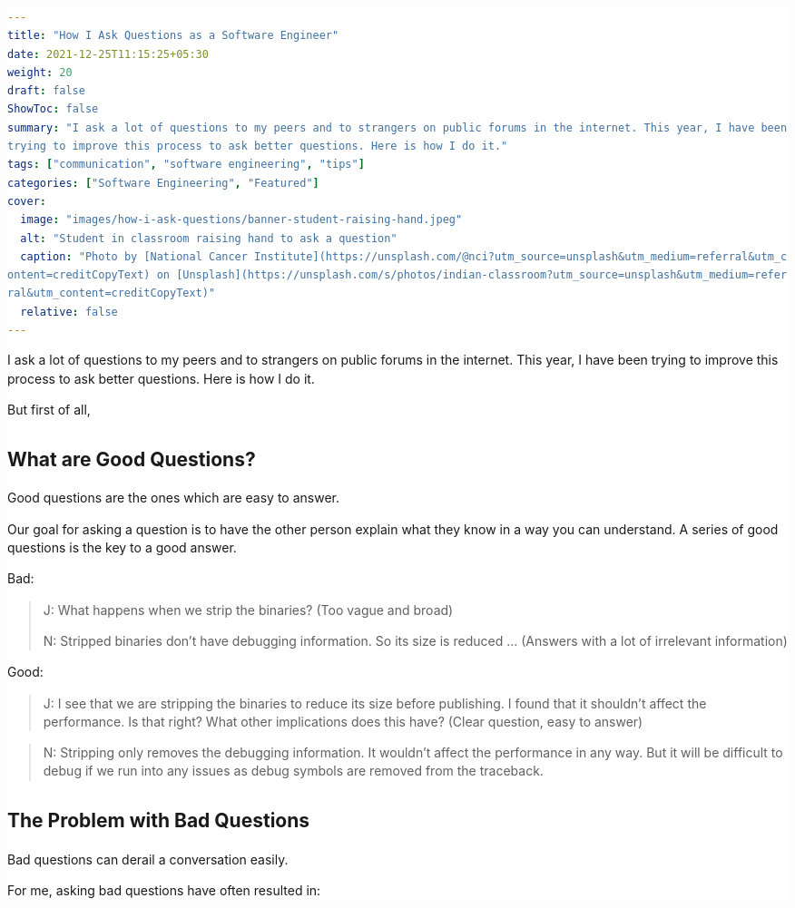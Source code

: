 ```yaml
---
title: "How I Ask Questions as a Software Engineer"
date: 2021-12-25T11:15:25+05:30
weight: 20
draft: false
ShowToc: false
summary: "I ask a lot of questions to my peers and to strangers on public forums in the internet. This year, I have been trying to improve this process to ask better questions. Here is how I do it."
tags: ["communication", "software engineering", "tips"]
categories: ["Software Engineering", "Featured"]
cover:
  image: "images/how-i-ask-questions/banner-student-raising-hand.jpeg"
  alt: "Student in classroom raising hand to ask a question"
  caption: "Photo by [National Cancer Institute](https://unsplash.com/@nci?utm_source=unsplash&utm_medium=referral&utm_content=creditCopyText) on [Unsplash](https://unsplash.com/s/photos/indian-classroom?utm_source=unsplash&utm_medium=referral&utm_content=creditCopyText)"
  relative: false
---
```


I ask a lot of questions to my peers and to strangers on public forums in the internet. This year, I have been trying to improve this process to ask better questions. Here is how I do it.

But first of all,

## What are Good Questions?

Good questions are the ones which are easy to answer.

Our goal for asking a question is to have the other person explain what they know in a way you can understand. A series of good questions is the key to a good answer.

Bad:

> J: What happens when we strip the binaries? (Too vague and broad)
>
> N: Stripped binaries don’t have debugging information. So its size is reduced ... (Answers with a lot of irrelevant information)

Good:

> J: I see that we are stripping the binaries to reduce its size before publishing. I found that it shouldn’t affect the performance. Is that right? What other implications does this have? (Clear question, easy to answer)

> N: Stripping only removes the debugging information. It wouldn’t affect the performance in any way. But it will be difficult to debug if we run into any issues as debug symbols are removed from the traceback.

## The Problem with Bad Questions

Bad questions can derail a conversation easily.

For me, asking bad questions have often resulted in:
